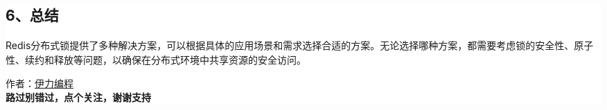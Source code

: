 
6、总结
----

Redis分布式锁提供了多种解决方案，可以根据具体的应用场景和需求选择合适的方案。无论选择哪种方案，都需要考虑锁的安全性、原子性、续约和释放等问题，以确保在分布式环境中共享资源的安全访问。

  
作者：[伊力编程](https://www.cnblogs.com/myshare/)  
**路过别错过，点个关注，谢谢支持**
